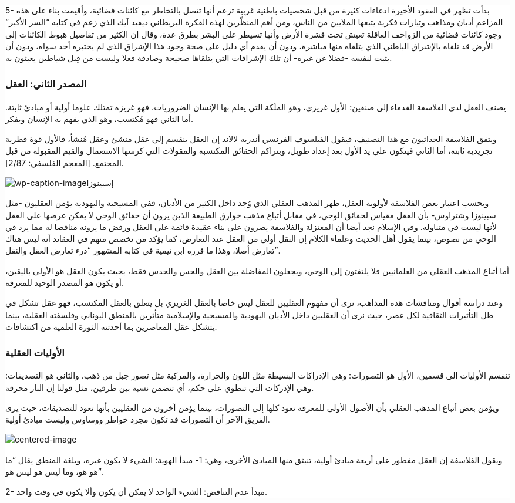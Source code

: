 5- بدأت تظهر في العقود الأخيرة ادعاءات كثيرة من قبل شخصيات باطنية غربية تزعم أنها تتصل بالتخاطر مع كائنات فضائية، وأقيمت بناء على هذه المزاعم أديان ومذاهب وتيارات فكرية يتبعها الملايين من الناس، ومن أهم المنظّرين لهذه الفكرة البريطاني ديفيد آيك الذي زعم في كتابه “السر الأكبر” وجود كائنات فضائية من الزواحف العاقلة تعيش تحت قشرة الأرض وأنها تسيطر على البشر بطرق عدة، وقال إن الكثير من تفاصيل هبوط الكائنات إلى الأرض قد تلقاه بالإشراق الباطني الذي يتلقاه منها مباشرة، ودون أن يقدم أي دليل على صحة وجود هذا الإشراق الذي لم يختبره أحد سواه، ودون أن يثبت لنفسه -فضلا عن غيره- أن تلك الإشراقات التي يتلقاها صحيحة وصادقة فعلا وليست من قِبل شياطين يعبثون به.

### **المصدر الثاني: العقل**



يصنف العقل لدى الفلاسفة القدماء إلى صنفين: الأول غريزي، وهو الملَكة التي يعلم بها الإنسان الضروريات، فهو غريزة تمتلك علوما أولية أو مبادئ ثابتة. أما الثاني فهو مُكتسب، وهو الذي يفهم به الإنسان ويفكر.

ويتفق الفلاسفة الحداثيون مع هذا التصنيف، فيقول الفيلسوف الفرنسي أندريه لالاند إن العقل ينقسم إلى عقل منشئ وعقل مُنشأ، فالأول قوة فطرية تجريدية ثابتة، أما الثاني فيتكون على يد الأول بعد إعداد طويل، وبتراكم الحقائق المكتسبة والمقولات التي كرسها الاستعمال والقيم المقبولة من قبل المجتمع. [المعجم الفلسفي: 2/87].

![wp-caption-image](https://i0.wp.com/www.al-sabeel.net/wp-content/uploads/2017/08/Spinoza-258x300.jpg?resize=211%2C245&ssl=1)إسبينوزا

وبحسب اعتبار بعض الفلاسفة لأولوية العقل، ظهر المذهب العقلي الذي وُجد داخل الكثير من الأديان، ففي المسيحية واليهودية يؤمن العقليون -مثل سبينوزا وشتراوس- بأن العقل مقياس لحقائق الوحي، في مقابل أتباع مذهب خوارق الطبيعة الذين يرون أن حقائق الوحي لا يمكن عرضها على العقل لأنها ليست في متناوله. وفي الإسلام نجد أيضا أن المعتزلة والفلاسفة يصرون على بناء عقيدة قائمة على العقل ورفض ما يرونه مناقضا له مما يرد في الوحي من نصوص، بينما يقول أهل الحديث وعلماء الكلام إن النقل أولى من العقل عند التعارض، كما يؤكد من تخصص منهم في العقائد أنه ليس هناك تعارض أصلا، وهذا ما قرره ابن تيمية في كتابه المشهور “درء تعارض العقل والنقل”.

أما أتباع المذهب العقلي من العلمانيين فلا يلتفتون إلى الوحي، ويجعلون المفاضلة بين العقل والحس والحدس فقط، بحيث يكون العقل هو الأولى باليقين، أو يكون هو المصدر الوحيد للمعرفة.

وعند دراسة أقوال ومناقشات هذه المذاهب، نرى أن مفهوم العقليين للعقل ليس خاصا بالعقل الغريزي بل يتعلق بالعقل المكتسب، فهو عقل تشكل في ظل التأثيرات الثقافية لكل عصر، حيث نرى أن العقليين داخل الأديان اليهودية والمسيحية والإسلامية متأثرين بالمنطق اليوناني وفلسفته العقلية، بينما يتشكل عقل المعاصرين بما أحدثته الثورة العلمية من اكتشافات.

### **الأوليات العقلية**


تنقسم الأوليات إلى قسمين، الأول هو التصورات: وهي الإدراكات البسيطة مثل اللون والحرارة، والمركبة مثل تصور جبل من ذهب. والثاني هو التصديقات: وهي الإدركات التي تنطوي على حكم، أي تتضمن نسبة بين طرفين، مثل قولنا إن النار محرقة.

ويؤمن بعض أتباع المذهب العقلي بأن الأصول الأولى للمعرفة تعود كلها إلى التصورات، بينما يؤمن آخرون من العقليين بأنها تعود للتصديقات، حيث يرى الفريق الآخر أن التصورات قد تكون مجرد خواطر ووساوس وليست مبادئ أولية.

![centered-image](https://i0.wp.com/al-sabeel.net/wp-content/uploads/2017/08/%D8%A7%D9%84%D8%A3%D9%88%D9%84%D9%89-e1538920173537-297x300.jpg?resize=297%2C300&ssl=1)



ويقول الفلاسفة إن العقل مفطور على أربعة مبادئ أولية، تنبثق منها المبادئ الأخرى، وهي:
1- مبدأ الهوية: الشيء لا يكون غيره، وبلغة المنطق يقال “ما هو هو، وما ليس هو ليس هو”.

2- مبدأ عدم التناقض: الشيء الواحد لا يمكن أن يكون وألا يكون في وقت واحد.
